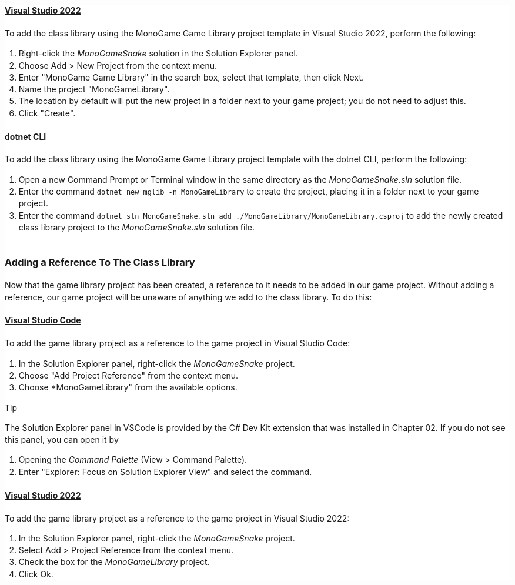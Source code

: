 #### [Visual Studio 2022](#tab/vs2022)

To add the class library using the MonoGame Game Library project template in Visual Studio 2022, perform the following:

1. Right-click the *MonoGameSnake* solution in the Solution Explorer panel.
2. Choose Add > New Project from the context menu.
3. Enter "MonoGame Game Library" in the search box, select that template, then click Next.
4. Name the project "MonoGameLibrary".
5. The location by default will put the new project in a folder next to your game project; you do not need to adjust this.
6. Click "Create".

#### [dotnet CLI](#tab/dotnetcli)

To add the class library using the MonoGame Game Library project template with the dotnet CLI, perform the following:

1. Open a new Command Prompt or Terminal window in the same directory as the *MonoGameSnake.sln* solution file.
2. Enter the command `dotnet new mglib -n MonoGameLibrary` to create the project, placing it in a folder next to your game project.
3. Enter the command `dotnet sln MonoGameSnake.sln add ./MonoGameLibrary/MonoGameLibrary.csproj` to add the newly created class library project to the *MonoGameSnake.sln* solution file.

---

### Adding a Reference To The Class Library

Now that the game library project has been created, a reference to it needs to be added in our game project.  Without adding a reference, our game project will be unaware of anything we add to the class library.  To do this:

#### [Visual Studio Code](#tab/vscode)

To add the game library project as a reference to the game project in Visual Studio Code:

1. In the Solution Explorer panel, right-click the *MonoGameSnake* project.
2. Choose "Add Project Reference" from the context menu.
3. Choose *MonoGameLibrary" from the available options.

> [!TIP]
> The Solution Explorer panel in VSCode is provided by the C# Dev Kit extension that was installed in [Chapter 02](../02_getting_started/index.md#install-the-c-dev-kit-extension).  If you do not see this panel, you can open it by
>
> 1. Opening the *Command Palette* (View > Command Palette).
> 2. Enter "Explorer: Focus on Solution Explorer View" and select the command.

#### [Visual Studio 2022](#tab/vs2022)

To add the game library project as a reference to the game project in Visual Studio 2022:

1. In the Solution Explorer panel, right-click the *MonoGameSnake* project.
2. Select Add > Project Reference from the context menu.
3. Check the box for the *MonoGameLibrary* project.
4. Click Ok.
